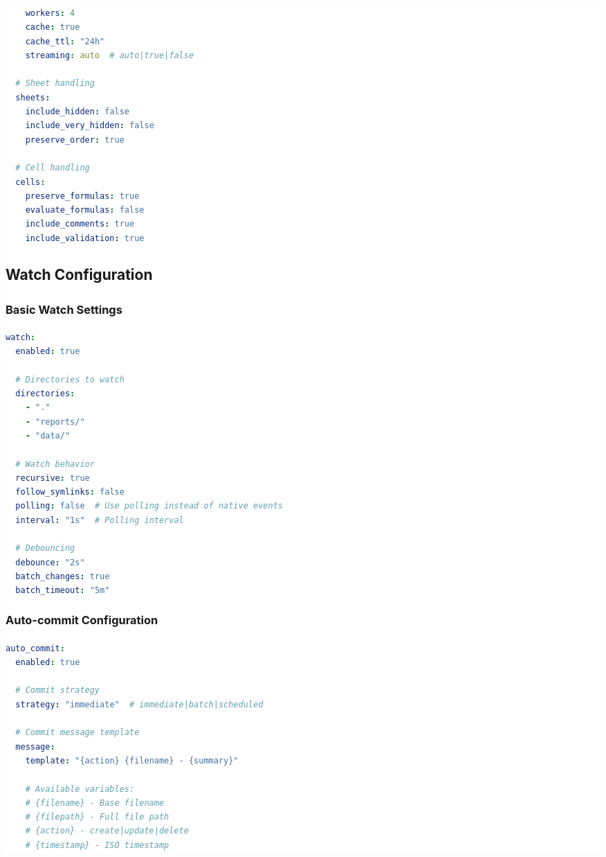 ```yaml
    workers: 4
    cache: true
    cache_ttl: "24h"
    streaming: auto  # auto|true|false
  
  # Sheet handling
  sheets:
    include_hidden: false
    include_very_hidden: false
    preserve_order: true
    
  # Cell handling
  cells:
    preserve_formulas: true
    evaluate_formulas: false
    include_comments: true
    include_validation: true
```

## Watch Configuration

### Basic Watch Settings

```yaml
watch:
  enabled: true
  
  # Directories to watch
  directories:
    - "."
    - "reports/"
    - "data/"
  
  # Watch behavior
  recursive: true
  follow_symlinks: false
  polling: false  # Use polling instead of native events
  interval: "1s"  # Polling interval
  
  # Debouncing
  debounce: "2s"
  batch_changes: true
  batch_timeout: "5m"
```

### Auto-commit Configuration

```yaml
auto_commit:
  enabled: true
  
  # Commit strategy
  strategy: "immediate"  # immediate|batch|scheduled
  
  # Commit message template
  message:
    template: "{action} {filename} - {summary}"
    
    # Available variables:
    # {filename} - Base filename
    # {filepath} - Full file path
    # {action} - create|update|delete
    # {timestamp} - ISO timestamp
```